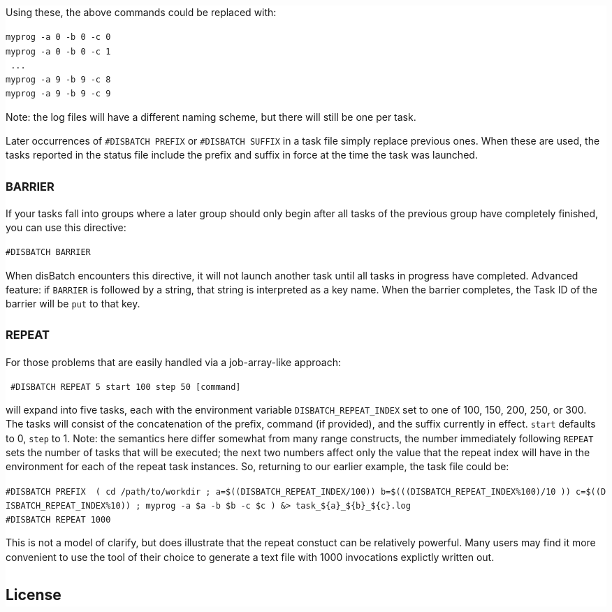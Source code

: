 Using these, the above commands could be replaced with:

    myprog -a 0 -b 0 -c 0
    myprog -a 0 -b 0 -c 1
     ... 
    myprog -a 9 -b 9 -c 8
    myprog -a 9 -b 9 -c 9

Note: the log files will have a different naming scheme, but there will still be one per task.

Later occurrences of `#DISBATCH PREFIX` or `#DISBATCH SUFFIX` in a task
file simply replace previous ones. When these are used, the tasks
reported in the status file include the prefix and suffix in
force at the time the task was launched.

### BARRIER

If your tasks fall into groups where a later group should only begin
after all tasks of the previous group have completely finished, you can
use this directive:

    #DISBATCH BARRIER

When disBatch encounters this directive, it will not launch another task
until all tasks in progress have completed. Advanced feature: if `BARRIER` is followed by a string, that string is interpreted as a key name. When the barrier completes, the Task ID of the barrier will be `put` to that key.

### REPEAT

For those problems that are easily handled via a job-array-like approach:

     #DISBATCH REPEAT 5 start 100 step 50 [command]

will expand into five tasks, each with the environment variable
`DISBATCH_REPEAT_INDEX` set to one of 100, 150, 200, 250, or 300.
The tasks will consist of the concatenation of the prefix, command (if provided),
and the suffix currently in effect. `start` defaults to 0, `step`
to 1. Note: the semantics here differ somewhat from many range
constructs, the number immediately following `REPEAT` sets the
number of tasks that will be executed; the next two numbers affect
only the value that the repeat index will have in
the environment for each of the repeat task instances. So, returning to our earlier example, the task file
could be:

    #DISBATCH PREFIX  ( cd /path/to/workdir ; a=$((DISBATCH_REPEAT_INDEX/100)) b=$(((DISBATCH_REPEAT_INDEX%100)/10 )) c=$((DISBATCH_REPEAT_INDEX%10)) ; myprog -a $a -b $b -c $c ) &> task_${a}_${b}_${c}.log
    #DISBATCH REPEAT 1000

This is not a model of clarify, but does illustrate that the repeat constuct can be relatively powerful. Many users may find it more convenient to use the tool of their choice to generate a text file with 1000 invocations explictly written out.

## License

